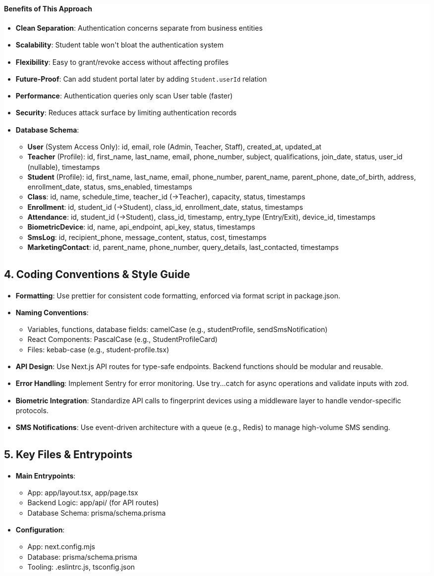 #### Benefits of This Approach

- **Clean Separation**: Authentication concerns separate from business entities
- **Scalability**: Student table won't bloat the authentication system
- **Flexibility**: Easy to grant/revoke access without affecting profiles
- **Future-Proof**: Can add student portal later by adding `Student.userId` relation
- **Performance**: Authentication queries only scan User table (faster)
- **Security**: Reduces attack surface by limiting authentication records

- **Database Schema**:

  - **User** (System Access Only): id, email, role (Admin, Teacher, Staff), created_at, updated_at
  - **Teacher** (Profile): id, first_name, last_name, email, phone_number, subject, qualifications, join_date, status, user_id (nullable), timestamps
  - **Student** (Profile): id, first_name, last_name, email, phone_number, parent_name, parent_phone, date_of_birth, address, enrollment_date, status, sms_enabled, timestamps
  - **Class**: id, name, schedule_time, teacher_id (→Teacher), capacity, status, timestamps
  - **Enrollment**: id, student_id (→Student), class_id, enrollment_date, status, timestamps
  - **Attendance**: id, student_id (→Student), class_id, timestamp, entry_type (Entry/Exit), device_id, timestamps
  - **BiometricDevice**: id, name, api_endpoint, api_key, status, timestamps
  - **SmsLog**: id, recipient_phone, message_content, status, cost, timestamps
  - **MarketingContact**: id, parent_name, phone_number, query_details, last_contacted, timestamps

## 4\. Coding Conventions & Style Guide

- **Formatting**: Use prettier for consistent code formatting, enforced via format script in package.json.
- **Naming Conventions**:

  - Variables, functions, database fields: camelCase (e.g., studentProfile, sendSmsNotification)
  - React Components: PascalCase (e.g., StudentProfileCard)
  - Files: kebab-case (e.g., student-profile.tsx)

- **API Design**: Use Next.js API routes for type-safe endpoints. Backend functions should be modular and reusable.
- **Error Handling**: Implement Sentry for error monitoring. Use try...catch for async operations and validate inputs with zod.
- **Biometric Integration**: Standardize API calls to fingerprint devices using a middleware layer to handle vendor-specific protocols.
- **SMS Notifications**: Use event-driven architecture with a queue (e.g., Redis) to manage high-volume SMS sending.

## 5\. Key Files & Entrypoints

- **Main Entrypoints**:

  - App: app/layout.tsx, app/page.tsx
  - Backend Logic: app/api/ (for API routes)
  - Database Schema: prisma/schema.prisma

- **Configuration**:

  - App: next.config.mjs
  - Database: prisma/schema.prisma
  - Tooling: .eslintrc.js, tsconfig.json
